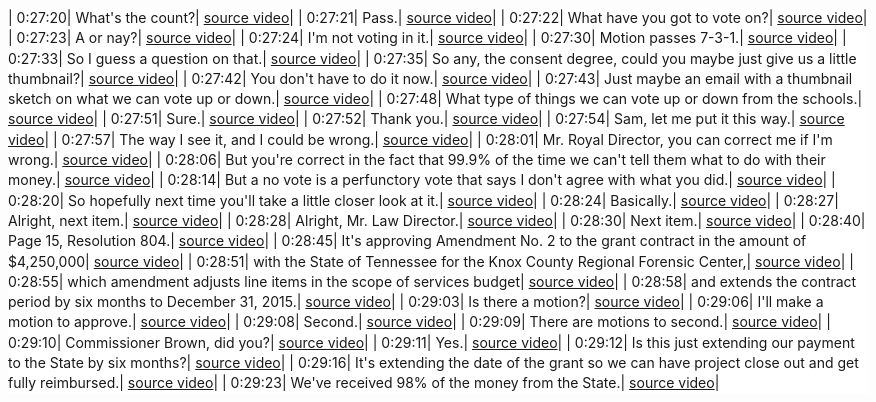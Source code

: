 | 0:27:20| What's the count?| [source video](https://archive.org/details/CoComWS150615?start=1640)|
| 0:27:21| Pass.| [source video](https://archive.org/details/CoComWS150615?start=1641)|
| 0:27:22| What have you got to vote on?| [source video](https://archive.org/details/CoComWS150615?start=1642)|
| 0:27:23| A or nay?| [source video](https://archive.org/details/CoComWS150615?start=1643)|
| 0:27:24| I'm not voting in it.| [source video](https://archive.org/details/CoComWS150615?start=1644)|
| 0:27:30| Motion passes 7-3-1.| [source video](https://archive.org/details/CoComWS150615?start=1650)|
| 0:27:33| So I guess a question on that.| [source video](https://archive.org/details/CoComWS150615?start=1653)|
| 0:27:35| So any, the consent degree, could you maybe just give us a little thumbnail?| [source video](https://archive.org/details/CoComWS150615?start=1655)|
| 0:27:42| You don't have to do it now.| [source video](https://archive.org/details/CoComWS150615?start=1662)|
| 0:27:43| Just maybe an email with a thumbnail sketch on what we can vote up or down.| [source video](https://archive.org/details/CoComWS150615?start=1663)|
| 0:27:48| What type of things we can vote up or down from the schools.| [source video](https://archive.org/details/CoComWS150615?start=1668)|
| 0:27:51| Sure.| [source video](https://archive.org/details/CoComWS150615?start=1671)|
| 0:27:52| Thank you.| [source video](https://archive.org/details/CoComWS150615?start=1672)|
| 0:27:54| Sam, let me put it this way.| [source video](https://archive.org/details/CoComWS150615?start=1674)|
| 0:27:57| The way I see it, and I could be wrong.| [source video](https://archive.org/details/CoComWS150615?start=1677)|
| 0:28:01| Mr. Royal Director, you can correct me if I'm wrong.| [source video](https://archive.org/details/CoComWS150615?start=1681)|
| 0:28:06| But you're correct in the fact that 99.9% of the time we can't tell them what to do with their money.| [source video](https://archive.org/details/CoComWS150615?start=1686)|
| 0:28:14| But a no vote is a perfunctory vote that says I don't agree with what you did.| [source video](https://archive.org/details/CoComWS150615?start=1694)|
| 0:28:20| So hopefully next time you'll take a little closer look at it.| [source video](https://archive.org/details/CoComWS150615?start=1700)|
| 0:28:24| Basically.| [source video](https://archive.org/details/CoComWS150615?start=1704)|
| 0:28:27| Alright, next item.| [source video](https://archive.org/details/CoComWS150615?start=1707)|
| 0:28:28| Alright, Mr. Law Director.| [source video](https://archive.org/details/CoComWS150615?start=1708)|
| 0:28:30| Next item.| [source video](https://archive.org/details/CoComWS150615?start=1710)|
| 0:28:40| Page 15, Resolution 804.| [source video](https://archive.org/details/CoComWS150615?start=1720)|
| 0:28:45| It's approving Amendment No. 2 to the grant contract in the amount of $4,250,000| [source video](https://archive.org/details/CoComWS150615?start=1725)|
| 0:28:51| with the State of Tennessee for the Knox County Regional Forensic Center,| [source video](https://archive.org/details/CoComWS150615?start=1731)|
| 0:28:55| which amendment adjusts line items in the scope of services budget| [source video](https://archive.org/details/CoComWS150615?start=1735)|
| 0:28:58| and extends the contract period by six months to December 31, 2015.| [source video](https://archive.org/details/CoComWS150615?start=1738)|
| 0:29:03| Is there a motion?| [source video](https://archive.org/details/CoComWS150615?start=1743)|
| 0:29:06| I'll make a motion to approve.| [source video](https://archive.org/details/CoComWS150615?start=1746)|
| 0:29:08| Second.| [source video](https://archive.org/details/CoComWS150615?start=1748)|
| 0:29:09| There are motions to second.| [source video](https://archive.org/details/CoComWS150615?start=1749)|
| 0:29:10| Commissioner Brown, did you?| [source video](https://archive.org/details/CoComWS150615?start=1750)|
| 0:29:11| Yes.| [source video](https://archive.org/details/CoComWS150615?start=1751)|
| 0:29:12| Is this just extending our payment to the State by six months?| [source video](https://archive.org/details/CoComWS150615?start=1752)|
| 0:29:16| It's extending the date of the grant so we can have project close out and get fully reimbursed.| [source video](https://archive.org/details/CoComWS150615?start=1756)|
| 0:29:23| We've received 98% of the money from the State.| [source video](https://archive.org/details/CoComWS150615?start=1763)|